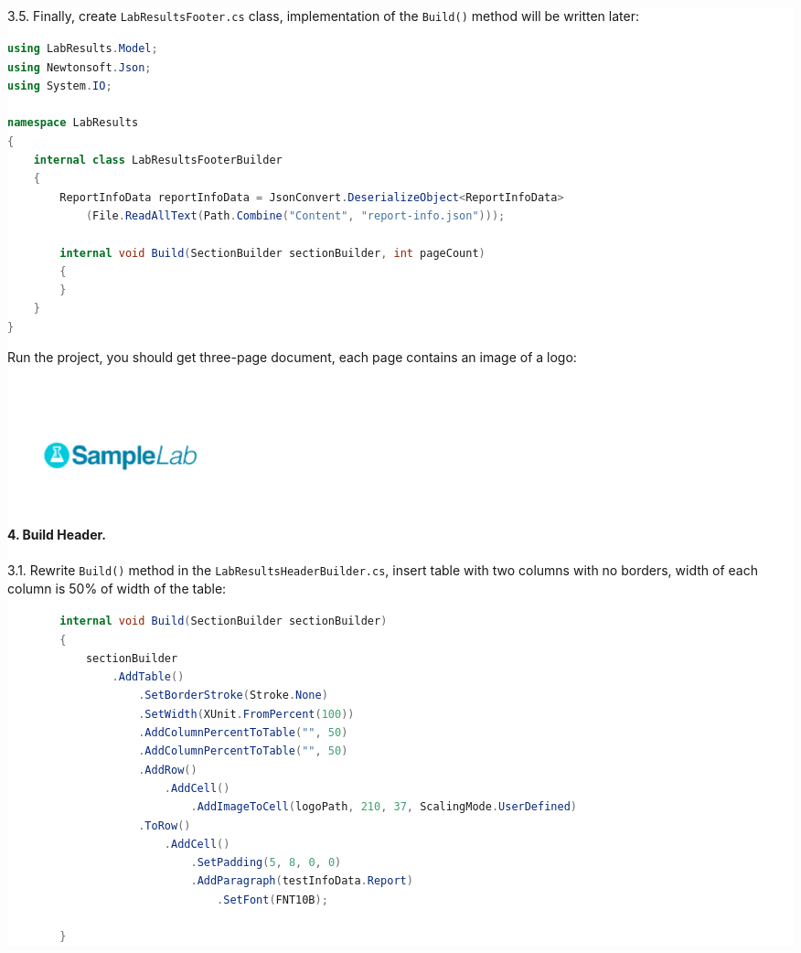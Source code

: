 3.5. Finally, create `LabResultsFooter.cs` class, implementation of the `Build()` method will be written later:

```c#
using LabResults.Model;
using Newtonsoft.Json;
using System.IO;

namespace LabResults
{
    internal class LabResultsFooterBuilder
    {
        ReportInfoData reportInfoData = JsonConvert.DeserializeObject<ReportInfoData>
            (File.ReadAllText(Path.Combine("Content", "report-info.json")));

        internal void Build(SectionBuilder sectionBuilder, int pageCount)
        {
        }
    }
}
```

Run the project, you should get three-page document, each page contains an image of a logo:

![pic-1](../Articles%20Images/LabResults-1.png)



#### 4. Build Header. 

3.1. Rewrite `Build()` method in the `LabResultsHeaderBuilder.cs`, insert table with two columns with no borders, width of each column is 50% of width of the table:

```c#
        internal void Build(SectionBuilder sectionBuilder)
        {
            sectionBuilder
                .AddTable()
                    .SetBorderStroke(Stroke.None)
                    .SetWidth(XUnit.FromPercent(100))
                    .AddColumnPercentToTable("", 50)
                    .AddColumnPercentToTable("", 50)
                    .AddRow()
                        .AddCell()
                            .AddImageToCell(logoPath, 210, 37, ScalingMode.UserDefined)
                    .ToRow()
                        .AddCell()
                            .SetPadding(5, 8, 0, 0)
                            .AddParagraph(testInfoData.Report)
                                .SetFont(FNT10B);

        }
```
